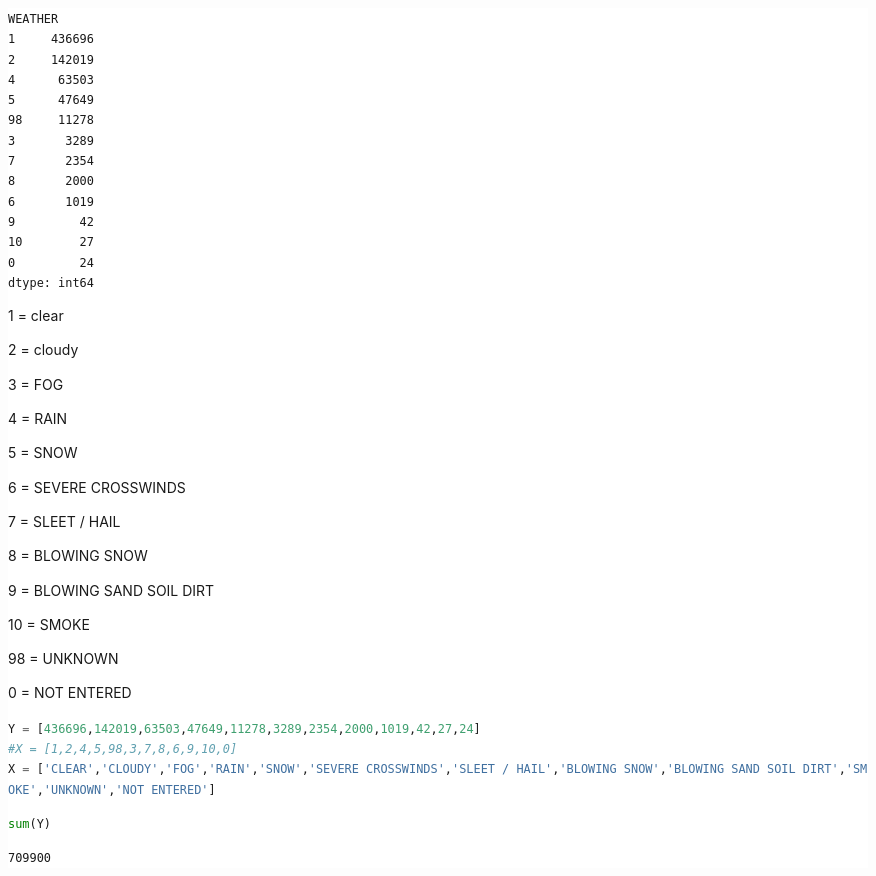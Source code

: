 


    WEATHER
    1     436696
    2     142019
    4      63503
    5      47649
    98     11278
    3       3289
    7       2354
    8       2000
    6       1019
    9         42
    10        27
    0         24
    dtype: int64



1 = clear 

2 = cloudy

3 = FOG 

4 = RAIN

5 = SNOW 

6 =  SEVERE CROSSWINDS

7 = SLEET / HAIL

8 = BLOWING SNOW 

9 = BLOWING SAND SOIL DIRT

10 = SMOKE

98 = UNKNOWN

0 = NOT ENTERED



```python
Y = [436696,142019,63503,47649,11278,3289,2354,2000,1019,42,27,24]
#X = [1,2,4,5,98,3,7,8,6,9,10,0]
X = ['CLEAR','CLOUDY','FOG','RAIN','SNOW','SEVERE CROSSWINDS','SLEET / HAIL','BLOWING SNOW','BLOWING SAND SOIL DIRT','SMOKE','UNKNOWN','NOT ENTERED']
```


```python
sum(Y)
```




    709900

